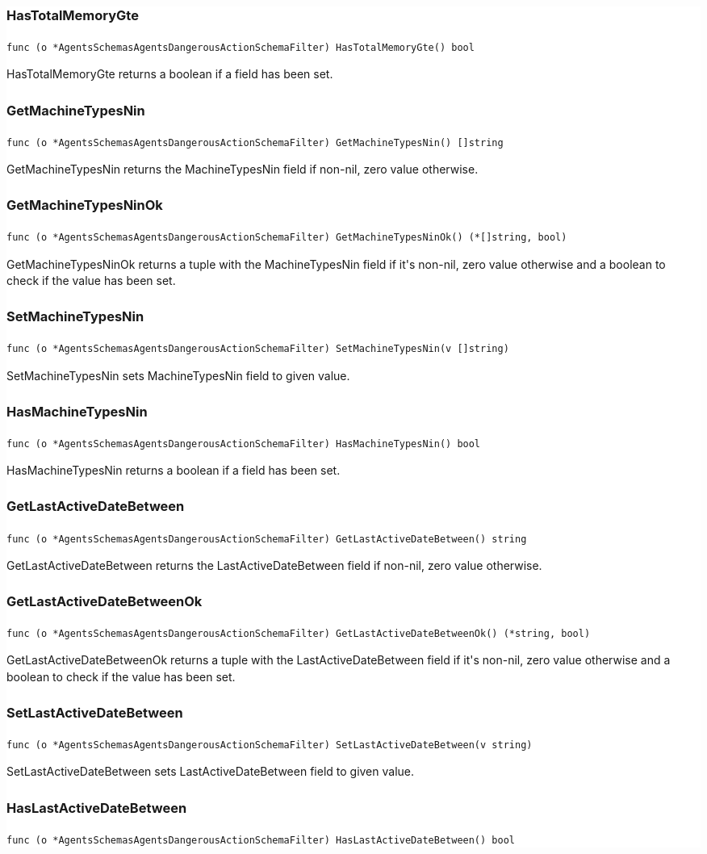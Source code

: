 ### HasTotalMemoryGte

`func (o *AgentsSchemasAgentsDangerousActionSchemaFilter) HasTotalMemoryGte() bool`

HasTotalMemoryGte returns a boolean if a field has been set.

### GetMachineTypesNin

`func (o *AgentsSchemasAgentsDangerousActionSchemaFilter) GetMachineTypesNin() []string`

GetMachineTypesNin returns the MachineTypesNin field if non-nil, zero value otherwise.

### GetMachineTypesNinOk

`func (o *AgentsSchemasAgentsDangerousActionSchemaFilter) GetMachineTypesNinOk() (*[]string, bool)`

GetMachineTypesNinOk returns a tuple with the MachineTypesNin field if it's non-nil, zero value otherwise
and a boolean to check if the value has been set.

### SetMachineTypesNin

`func (o *AgentsSchemasAgentsDangerousActionSchemaFilter) SetMachineTypesNin(v []string)`

SetMachineTypesNin sets MachineTypesNin field to given value.

### HasMachineTypesNin

`func (o *AgentsSchemasAgentsDangerousActionSchemaFilter) HasMachineTypesNin() bool`

HasMachineTypesNin returns a boolean if a field has been set.

### GetLastActiveDateBetween

`func (o *AgentsSchemasAgentsDangerousActionSchemaFilter) GetLastActiveDateBetween() string`

GetLastActiveDateBetween returns the LastActiveDateBetween field if non-nil, zero value otherwise.

### GetLastActiveDateBetweenOk

`func (o *AgentsSchemasAgentsDangerousActionSchemaFilter) GetLastActiveDateBetweenOk() (*string, bool)`

GetLastActiveDateBetweenOk returns a tuple with the LastActiveDateBetween field if it's non-nil, zero value otherwise
and a boolean to check if the value has been set.

### SetLastActiveDateBetween

`func (o *AgentsSchemasAgentsDangerousActionSchemaFilter) SetLastActiveDateBetween(v string)`

SetLastActiveDateBetween sets LastActiveDateBetween field to given value.

### HasLastActiveDateBetween

`func (o *AgentsSchemasAgentsDangerousActionSchemaFilter) HasLastActiveDateBetween() bool`
